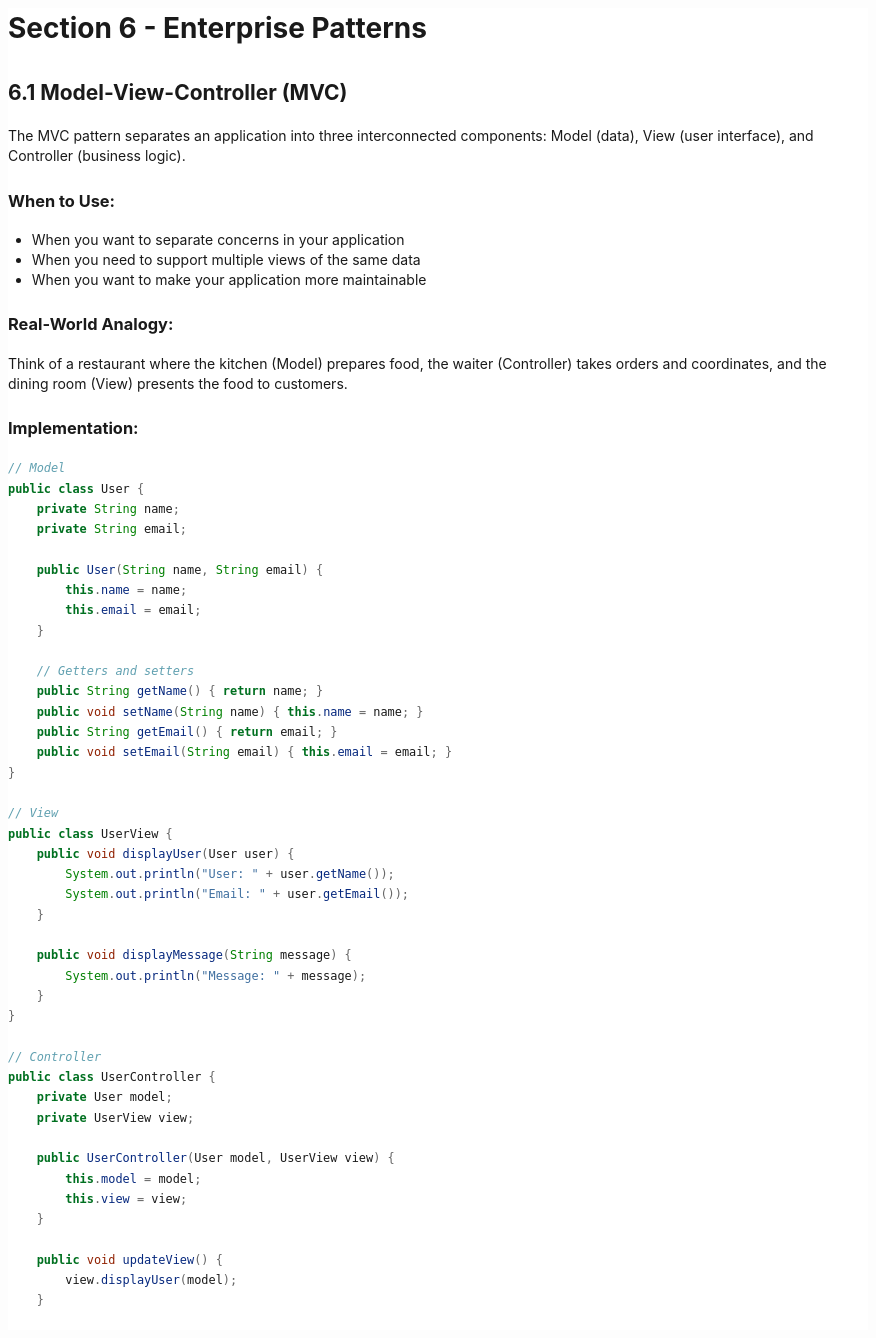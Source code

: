 # Section 6 - Enterprise Patterns

## 6.1 Model-View-Controller (MVC)

The MVC pattern separates an application into three interconnected components: Model (data), View (user interface), and Controller (business logic).

### When to Use:
- When you want to separate concerns in your application
- When you need to support multiple views of the same data
- When you want to make your application more maintainable

### Real-World Analogy:
Think of a restaurant where the kitchen (Model) prepares food, the waiter (Controller) takes orders and coordinates, and the dining room (View) presents the food to customers.

### Implementation:
```java
// Model
public class User {
    private String name;
    private String email;
    
    public User(String name, String email) {
        this.name = name;
        this.email = email;
    }
    
    // Getters and setters
    public String getName() { return name; }
    public void setName(String name) { this.name = name; }
    public String getEmail() { return email; }
    public void setEmail(String email) { this.email = email; }
}

// View
public class UserView {
    public void displayUser(User user) {
        System.out.println("User: " + user.getName());
        System.out.println("Email: " + user.getEmail());
    }
    
    public void displayMessage(String message) {
        System.out.println("Message: " + message);
    }
}

// Controller
public class UserController {
    private User model;
    private UserView view;
    
    public UserController(User model, UserView view) {
        this.model = model;
        this.view = view;
    }
    
    public void updateView() {
        view.displayUser(model);
    }
    
```